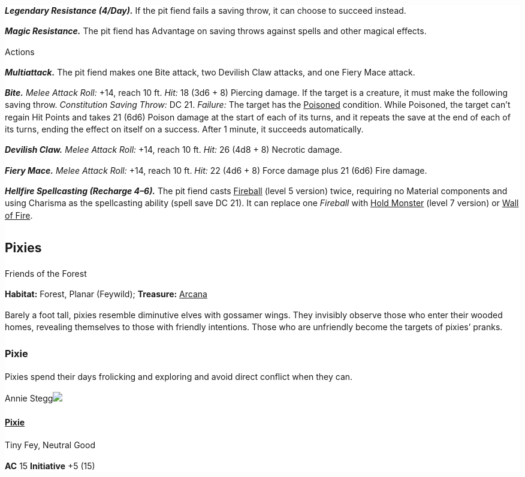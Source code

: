 **_Legendary Resistance (4/Day)._** If the pit fiend fails a saving throw, it can choose to succeed instead.

**_Magic Resistance._** The pit fiend has Advantage on saving throws against spells and other magical effects.

Actions

**_Multiattack._** The pit fiend makes one Bite attack, two Devilish Claw attacks, and one Fiery Mace attack.

**_Bite._** _Melee Attack Roll:_ +14, reach 10 ft. _Hit:_ 18 (3d6 + 8) Piercing damage. If the target is a creature, it must make the following saving throw. _Constitution Saving Throw:_ DC 21. _Failure:_ The target has the [Poisoned](https://www.dndbeyond.com/sources/dnd/free-rules/rules-glossary#PoisonedCondition) condition. While Poisoned, the target can’t regain Hit Points and takes 21 (6d6) Poison damage at the start of each of its turns, and it repeats the save at the end of each of its turns, ending the effect on itself on a success. After 1 minute, it succeeds automatically.

**_Devilish Claw._** _Melee Attack Roll:_ +14, reach 10 ft. _Hit:_ 26 (4d8 + 8) Necrotic damage.

**_Fiery Mace._** _Melee Attack Roll:_ +14, reach 10 ft. _Hit:_ 22 (4d6 + 8) Force damage plus 21 (6d6) Fire damage.

**_Hellfire Spellcasting (Recharge 4–6)._** The pit fiend casts [Fireball](https://www.dndbeyond.com/spells/2618887-fireball) (level 5 version) twice, requiring no Material components and using Charisma as the spellcasting ability (spell save DC 21). It can replace one _Fireball_ with [Hold Monster](https://www.dndbeyond.com/spells/2619152-hold-monster) (level 7 version) or [Wall of Fire](https://www.dndbeyond.com/spells/2619107-wall-of-fire).

## [](https://www.dndbeyond.com/sources/dnd/mm-2024/monsters-p#Pixies)Pixies

Friends of the Forest

**Habitat:** Forest, Planar (Feywild); **Treasure:** [Arcana](https://www.dndbeyond.com/sources/dnd/dmg-2024/random-magic-items#ArcanaTables)

Barely a foot tall, pixies resemble diminutive elves with gossamer wings. They invisibly observe those who enter their wooded homes, revealing themselves to those with friendly intentions. Those who are unfriendly become the targets of pixies’ pranks.

### [](https://www.dndbeyond.com/sources/dnd/mm-2024/monsters-p#Pixie)Pixie

Pixies spend their days frolicking and exploring and avoid direct conflict when they can.

Annie Stegg[![](https://media.dndbeyond.com/compendium-images/mm/hAxSwXnO1TSUruhZ/16-008.pixies.png)](https://media.dndbeyond.com/compendium-images/mm/hAxSwXnO1TSUruhZ/16-008.pixies.png)

#### [](https://www.dndbeyond.com/sources/dnd/mm-2024/monsters-p#PixieStatBlock)[Pixie](https://www.dndbeyond.com/monsters/5195164-pixie)

Tiny Fey, Neutral Good

**AC** 15 **Initiative** +5 (15)
